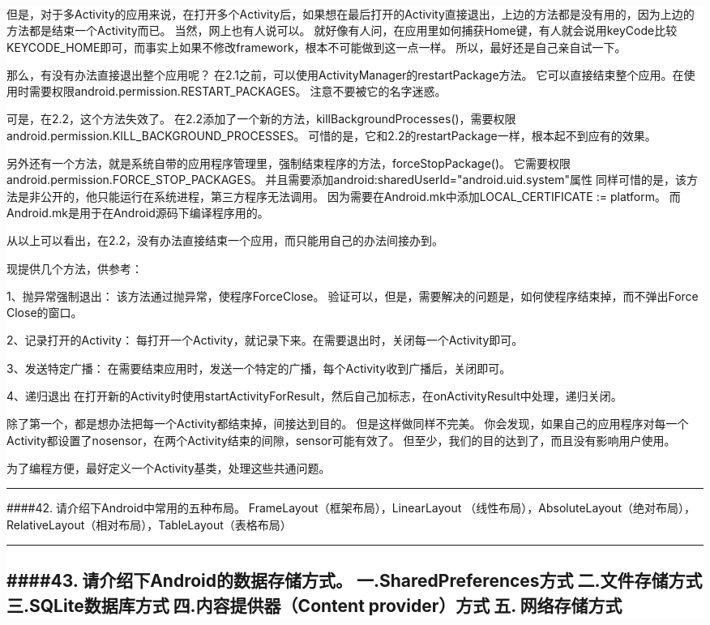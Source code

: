 但是，对于多Activity的应用来说，在打开多个Activity后，如果想在最后打开的Activity直接退出，上边的方法都是没有用的，因为上边的方法都是结束一个Activity而已。
当然，网上也有人说可以。
就好像有人问，在应用里如何捕获Home键，有人就会说用keyCode比较KEYCODE_HOME即可，而事实上如果不修改framework，根本不可能做到这一点一样。
所以，最好还是自己亲自试一下。

那么，有没有办法直接退出整个应用呢？
在2.1之前，可以使用ActivityManager的restartPackage方法。
它可以直接结束整个应用。在使用时需要权限android.permission.RESTART_PACKAGES。
注意不要被它的名字迷惑。

可是，在2.2，这个方法失效了。
在2.2添加了一个新的方法，killBackgroundProcesses()，需要权限android.permission.KILL_BACKGROUND_PROCESSES。
可惜的是，它和2.2的restartPackage一样，根本起不到应有的效果。

另外还有一个方法，就是系统自带的应用程序管理里，强制结束程序的方法，forceStopPackage()。
它需要权限android.permission.FORCE_STOP_PACKAGES。
并且需要添加android:sharedUserId="android.uid.system"属性
同样可惜的是，该方法是非公开的，他只能运行在系统进程，第三方程序无法调用。
因为需要在Android.mk中添加LOCAL_CERTIFICATE := platform。
而Android.mk是用于在Android源码下编译程序用的。

从以上可以看出，在2.2，没有办法直接结束一个应用，而只能用自己的办法间接办到。

现提供几个方法，供参考：

1、抛异常强制退出：
该方法通过抛异常，使程序ForceClose。
验证可以，但是，需要解决的问题是，如何使程序结束掉，而不弹出Force Close的窗口。

2、记录打开的Activity：
每打开一个Activity，就记录下来。在需要退出时，关闭每一个Activity即可。

3、发送特定广播：
在需要结束应用时，发送一个特定的广播，每个Activity收到广播后，关闭即可。

4、递归退出
在打开新的Activity时使用startActivityForResult，然后自己加标志，在onActivityResult中处理，递归关闭。

除了第一个，都是想办法把每一个Activity都结束掉，间接达到目的。
但是这样做同样不完美。
你会发现，如果自己的应用程序对每一个Activity都设置了nosensor，在两个Activity结束的间隙，sensor可能有效了。
但至少，我们的目的达到了，而且没有影响用户使用。

为了编程方便，最好定义一个Activity基类，处理这些共通问题。 

---

####42.    请介绍下Android中常用的五种布局。
FrameLayout（框架布局），LinearLayout （线性布局），AbsoluteLayout（绝对布局），RelativeLayout（相对布局），TableLayout（表格布局）

---
####43.    请介绍下Android的数据存储方式。
一.SharedPreferences方式
二.文件存储方式
三.SQLite数据库方式
四.内容提供器（Content provider）方式
五. 网络存储方式
---
